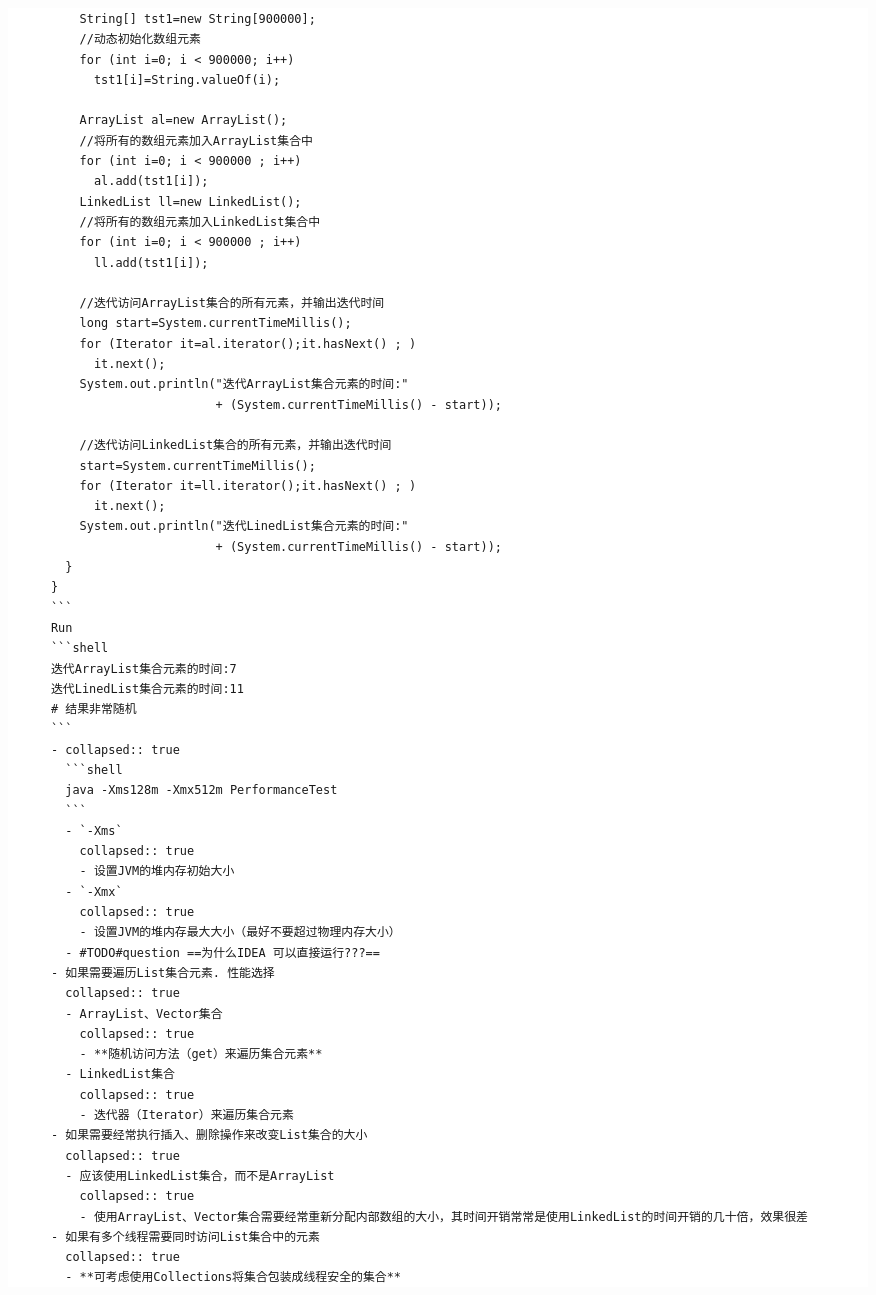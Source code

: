               String[] tst1=new String[900000];
              //动态初始化数组元素
              for (int i=0; i < 900000; i++)
                tst1[i]=String.valueOf(i);
          
              ArrayList al=new ArrayList();
              //将所有的数组元素加入ArrayList集合中
              for (int i=0; i < 900000 ; i++)
                al.add(tst1[i]);
              LinkedList ll=new LinkedList();
              //将所有的数组元素加入LinkedList集合中
              for (int i=0; i < 900000 ; i++)
                ll.add(tst1[i]);
              
              //迭代访问ArrayList集合的所有元素，并输出迭代时间
              long start=System.currentTimeMillis();
              for (Iterator it=al.iterator();it.hasNext() ; )
                it.next();
              System.out.println("迭代ArrayList集合元素的时间:"
                                 + (System.currentTimeMillis() - start));
              
              //迭代访问LinkedList集合的所有元素，并输出迭代时间
              start=System.currentTimeMillis();
              for (Iterator it=ll.iterator();it.hasNext() ; )
                it.next();
              System.out.println("迭代LinedList集合元素的时间:"
                                 + (System.currentTimeMillis() - start));
            }
          }
          ```
          Run
          ```shell
          迭代ArrayList集合元素的时间:7
          迭代LinedList集合元素的时间:11
          # 结果非常随机
          ```
          - collapsed:: true
            ```shell
            java -Xms128m -Xmx512m PerformanceTest
            ```
            - `-Xms`
              collapsed:: true
              - 设置JVM的堆内存初始大小
            - `-Xmx`
              collapsed:: true
              - 设置JVM的堆内存最大大小（最好不要超过物理内存大小）
            - #TODO#question ==为什么IDEA 可以直接运行???==
          - 如果需要遍历List集合元素. 性能选择
            collapsed:: true
            - ArrayList、Vector集合
              collapsed:: true
              - **随机访问方法（get）来遍历集合元素**
            - LinkedList集合
              collapsed:: true
              - 迭代器（Iterator）来遍历集合元素
          - 如果需要经常执行插入、删除操作来改变List集合的大小
            collapsed:: true
            - 应该使用LinkedList集合，而不是ArrayList
              collapsed:: true
              - 使用ArrayList、Vector集合需要经常重新分配内部数组的大小，其时间开销常常是使用LinkedList的时间开销的几十倍，效果很差
          - 如果有多个线程需要同时访问List集合中的元素
            collapsed:: true
            - **可考虑使用Collections将集合包装成线程安全的集合**